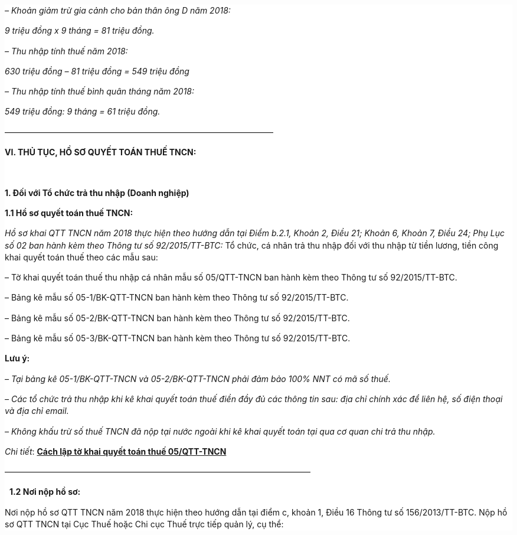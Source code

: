 *– Khoản giảm trừ gia cảnh cho bản thân ông D năm 2018:*  

*9 triệu đồng x 9 tháng = 81 triệu đồng.*  

*– Thu nhập tính thuế năm 2018:*  

*630 triệu đồng – 81 triệu đồng =* *549 triệu đồng*  

*– Thu nhập tính thuế bình quân tháng năm 2018:*  

*549 triệu đồng: 9 tháng = 61 triệu đồng.*



  

 ————————————————————————————————–

**VI. THỦ TỤC, HỒ SƠ QUYẾT TOÁN THUẾ TNCN:**  

   

**1. Đối với Tổ chức trả thu nhập (Doanh nghiệp)**


**1.1 Hồ sơ quyết toán thuế TNCN:**

  

*Hồ sơ khai QTT TNCN năm 2018 thực hiện theo hướng dẫn tại Điểm b.2.1, Khoản 2, Điều 21; Khoản 6, Khoản 7, Điều 24; Phụ Lục số 02 ban hành kèm theo Thông tư số 92/2015/TT-BTC:*
Tổ chức, cá nhân trả thu nhập đối với thu nhập từ tiền lương, tiền công khai quyết toán thuế theo các mẫu sau:


– Tờ khai quyết toán thuế thu nhập cá nhân mẫu số 05/QTT-TNCN ban hành kèm theo Thông tư số 92/2015/TT-BTC.  

– Bảng kê mẫu số 05-1/BK-QTT-TNCN ban hành kèm theo Thông tư số 92/2015/TT-BTC.  

– Bảng kê mẫu số 05-2/BK-QTT-TNCN ban hành kèm theo Thông tư số 92/2015/TT-BTC.  

– Bảng kê mẫu số 05-3/BK-QTT-TNCN ban hành kèm theo Thông tư số 92/2015/TT-BTC.


**Lưu ý:**  

*– Tại bảng kê 05-1/BK-QTT-TNCN và 05-2/BK-QTT-TNCN phải* *đảm bảo 100% NNT có mã số thuế.*  

*– Các tổ chức trả thu nhập khi kê khai quyết toán thuế điền đầy đủ các thông tin sau: địa chỉ chính xác để liên hệ, số điện thoại và địa chỉ email.*  

*– Không khấu trừ số thuế TNCN đã nộp tại nước ngoài khi kê khai quyết toán tại qua cơ quan chi trả thu nhập.*



*Chi tiết*: **[Cách lập tờ khai quyết toán thuế 05/QTT-TNCN](# "cách lập tờ khai quyết toán thuế TNCN")**

 —————————————————————————————————————  

  
**1.2 Nơi nộp hồ sơ:**  

Nơi nộp hồ sơ QTT TNCN năm 2018 thực hiện theo hướng dẫn tại điểm c, khoản 1, Điều 16 Thông tư số 156/2013/TT-BTC. Nộp hồ sơ QTT TNCN tại Cục Thuế hoặc Chi cục Thuế trực tiếp quản lý, cụ thể:
